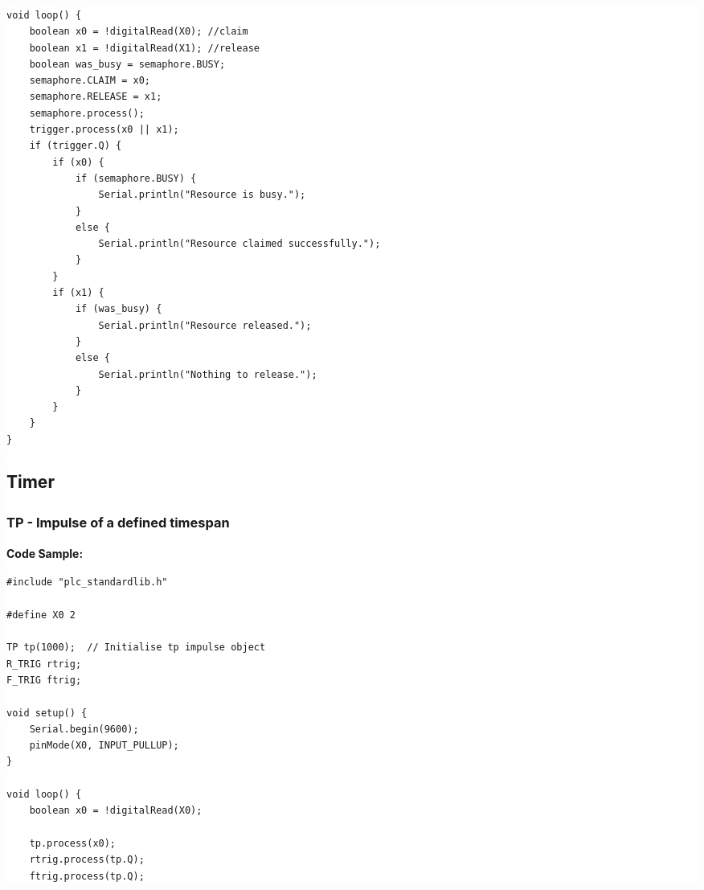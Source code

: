     void loop() {
        boolean x0 = !digitalRead(X0); //claim
        boolean x1 = !digitalRead(X1); //release
        boolean was_busy = semaphore.BUSY;
        semaphore.CLAIM = x0;
        semaphore.RELEASE = x1;
        semaphore.process();
        trigger.process(x0 || x1);
        if (trigger.Q) {
            if (x0) {
                if (semaphore.BUSY) {
                    Serial.println("Resource is busy.");
                }
                else {
                    Serial.println("Resource claimed successfully.");
                }
            }
            if (x1) {
                if (was_busy) {
                    Serial.println("Resource released.");
                }
                else {
                    Serial.println("Nothing to release.");
                }
            }
        }
    }


## Timer

### TP - Impulse of a defined timespan

**Code Sample:**

    #include "plc_standardlib.h"

    #define X0 2

    TP tp(1000);  // Initialise tp impulse object
    R_TRIG rtrig;
    F_TRIG ftrig;

    void setup() {
        Serial.begin(9600);
        pinMode(X0, INPUT_PULLUP);
    }

    void loop() {
        boolean x0 = !digitalRead(X0);

        tp.process(x0);
        rtrig.process(tp.Q);
        ftrig.process(tp.Q);
